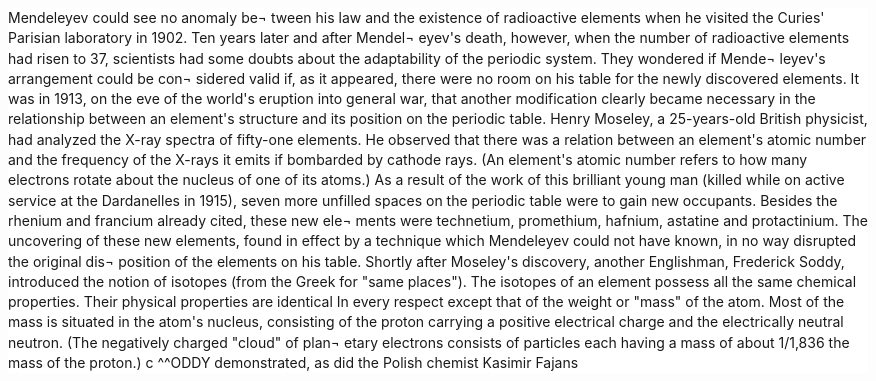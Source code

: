 Mendeleyev could see no anomaly be¬
tween his law and the existence of
radioactive elements when he visited
the Curies' Parisian laboratory in 1902.
Ten years later and after Mendel¬
eyev's death, however, when the
number of radioactive elements had
risen to 37, scientists had some doubts
about the adaptability of the periodic
system. They wondered if Mende¬
leyev's arrangement could be con¬
sidered valid if, as it appeared, there
were no room on his table for the
newly discovered elements.
It was in 1913, on the eve of the
world's eruption into general war, that
another modification clearly became
necessary in the relationship between
an element's structure and its position
on the periodic table. Henry Moseley,
a 25-years-old British physicist, had
analyzed the X-ray spectra of fifty-one
elements. He observed that there
was a relation between an element's
atomic number and the frequency of
the X-rays it emits if bombarded by
cathode rays. (An element's atomic
number refers to how many electrons
rotate about the nucleus of one of its
atoms.)
As a result of the work of this
brilliant young man (killed while on
active service at the Dardanelles in
1915), seven more unfilled spaces on
the periodic table were to gain new
occupants. Besides the rhenium and
francium already cited, these new ele¬
ments were technetium, promethium,
hafnium, astatine and protactinium.
The uncovering of these new elements,
found in effect by a technique which
Mendeleyev could not have known,
in no way disrupted the original dis¬
position of the elements on his table.
Shortly after Moseley's discovery,
another Englishman, Frederick Soddy,
introduced the notion of isotopes (from
the Greek for "same places"). The
isotopes of an element possess all the
same chemical properties. Their
physical properties are identical In
every respect except that of the weight
or "mass" of the atom. Most of the
mass is situated in the atom's nucleus,
consisting of the proton carrying a
positive electrical charge and the
electrically neutral neutron. (The
negatively charged "cloud" of plan¬
etary electrons consists of particles
each having a mass of about 1/1,836
the mass of the proton.)
c
^^ODDY demonstrated, as
did the Polish chemist Kasimir Fajans